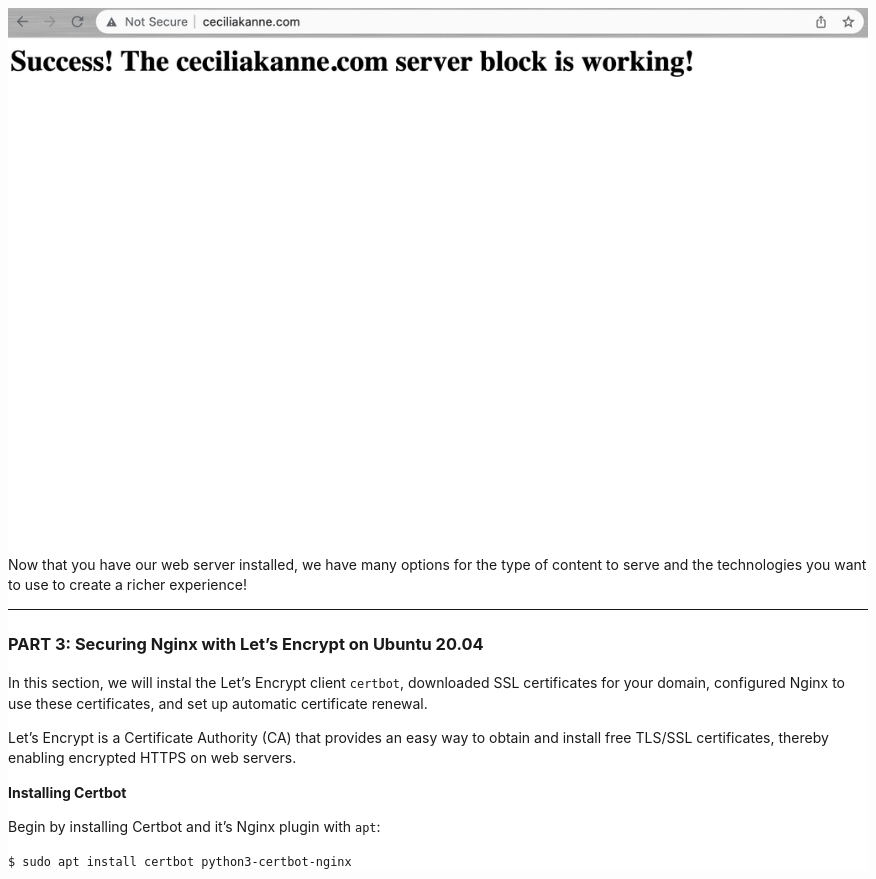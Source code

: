 ![](./images/blocksuccess.png)


Now that you have our web server installed, we have many options for the type of content to serve and the technologies you want to use to create a richer experience!

-------------------------------------------------------------------
### **PART 3: Securing Nginx with Let’s Encrypt on Ubuntu 20.04**

In this section, we will instal the Let’s Encrypt client `certbot`, downloaded SSL certificates for your domain, configured Nginx to use these certificates, and set up automatic certificate renewal. 
 
Let’s Encrypt is a Certificate Authority (CA) that provides an easy way to obtain and install free TLS/SSL certificates, thereby enabling encrypted HTTPS on web servers.

**Installing Certbot**

Begin by installing Certbot and it’s Nginx plugin with `apt`:

```
$ sudo apt install certbot python3-certbot-nginx

```
